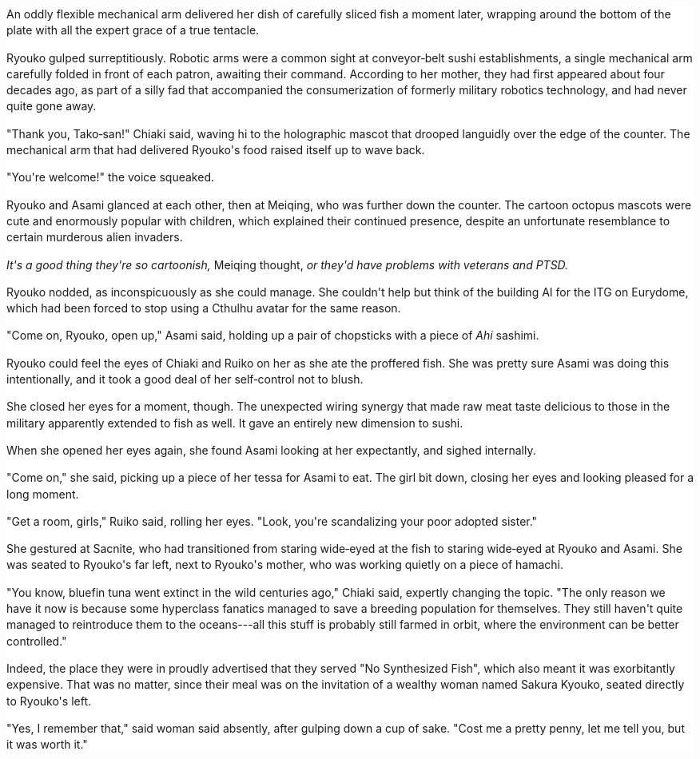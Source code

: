 An oddly flexible mechanical arm delivered her dish of carefully sliced fish a moment later, wrapping around the bottom of the plate with all the expert grace of a true tentacle.

Ryouko gulped surreptitiously. Robotic arms were a common sight at conveyor‐belt sushi establishments, a single mechanical arm carefully folded in front of each patron, awaiting their command. According to her mother, they had first appeared about four decades ago, as part of a silly fad that accompanied the consumerization of formerly military robotics technology, and had never quite gone away.

\"Thank you, Tako‐san!\" Chiaki said, waving hi to the holographic mascot that drooped languidly over the edge of the counter. The mechanical arm that had delivered Ryouko\'s food raised itself up to wave back.

\"You\'re welcome!\" the voice squeaked.

Ryouko and Asami glanced at each other, then at Meiqing, who was further down the counter. The cartoon octopus mascots were cute and enormously popular with children, which explained their continued presence, despite an unfortunate resemblance to certain murderous alien invaders.

*It\'s a good thing they\'re so cartoonish,* Meiqing thought, *or they\'d have problems with veterans and PTSD.*

Ryouko nodded, as inconspicuously as she could manage. She couldn\'t help but think of the building AI for the ITG on Eurydome, which had been forced to stop using a Cthulhu avatar for the same reason.

\"Come on, Ryouko, open up,\" Asami said, holding up a pair of chopsticks with a piece of *Ahi* sashimi.

Ryouko could feel the eyes of Chiaki and Ruiko on her as she ate the proffered fish. She was pretty sure Asami was doing this intentionally, and it took a good deal of her self‐control not to blush.

She closed her eyes for a moment, though. The unexpected wiring synergy that made raw meat taste delicious to those in the military apparently extended to fish as well. It gave an entirely new dimension to sushi.

When she opened her eyes again, she found Asami looking at her expectantly, and sighed internally.

\"Come on,\" she said, picking up a piece of her tessa for Asami to eat. The girl bit down, closing her eyes and looking pleased for a long moment.

\"Get a room, girls,\" Ruiko said, rolling her eyes. \"Look, you\'re scandalizing your poor adopted sister.\"

She gestured at Sacnite, who had transitioned from staring wide‐eyed at the fish to staring wide‐eyed at Ryouko and Asami. She was seated to Ryouko\'s far left, next to Ryouko\'s mother, who was working quietly on a piece of hamachi.

\"You know, bluefin tuna went extinct in the wild centuries ago,\" Chiaki said, expertly changing the topic. \"The only reason we have it now is because some hyperclass fanatics managed to save a breeding population for themselves. They still haven\'t quite managed to reintroduce them to the oceans---all this stuff is probably still farmed in orbit, where the environment can be better controlled.\"

Indeed, the place they were in proudly advertised that they served \"No Synthesized Fish\", which also meant it was exorbitantly expensive. That was no matter, since their meal was on the invitation of a wealthy woman named Sakura Kyouko, seated directly to Ryouko\'s left.

\"Yes, I remember that,\" said woman said absently, after gulping down a cup of sake. \"Cost me a pretty penny, let me tell you, but it was worth it.\"
